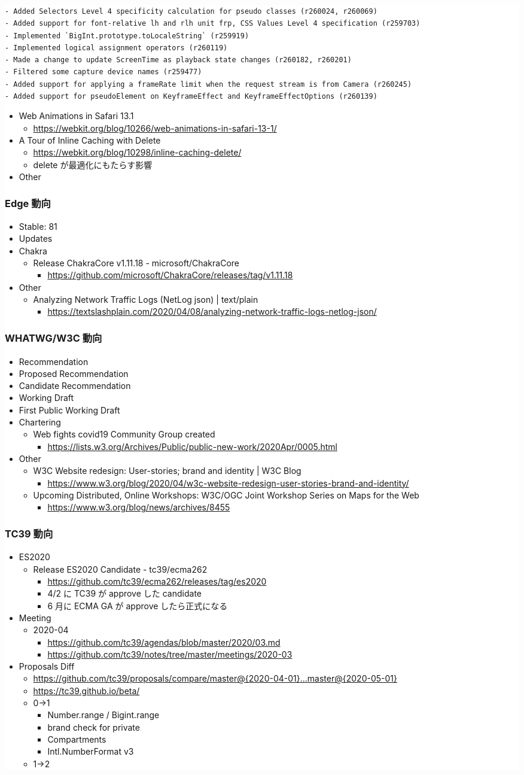     - Added Selectors Level 4 specificity calculation for pseudo classes (r260024, r260069)
    - Added support for font-relative lh and rlh unit frp, CSS Values Level 4 specification (r259703)
    - Implemented `BigInt.prototype.toLocaleString` (r259919)
    - Implemented logical assignment operators (r260119)
    - Made a change to update ScreenTime as playback state changes (r260182, r260201)
    - Filtered some capture device names (r259477)
    - Added support for applying a frameRate limit when the request stream is from Camera (r260245)
    - Added support for pseudoElement on KeyframeEffect and KeyframeEffectOptions (r260139)
  - Web Animations in Safari 13.1
    - <https://webkit.org/blog/10266/web-animations-in-safari-13-1/>
  - A Tour of Inline Caching with Delete
    - <https://webkit.org/blog/10298/inline-caching-delete/>
    - delete が最適化にもたらす影響
- Other


### Edge 動向

- Stable: 81
- Updates
- Chakra
  - Release ChakraCore v1.11.18 - microsoft/ChakraCore
    - <https://github.com/microsoft/ChakraCore/releases/tag/v1.11.18>
- Other
  - Analyzing Network Traffic Logs (NetLog json) \| text/plain
    - <https://textslashplain.com/2020/04/08/analyzing-network-traffic-logs-netlog-json/>


### WHATWG/W3C 動向

- Recommendation
- Proposed Recommendation
- Candidate Recommendation
- Working Draft
- First Public Working Draft
- Chartering
  - Web fights covid19 Community Group created
    - <https://lists.w3.org/Archives/Public/public-new-work/2020Apr/0005.html>
- Other
  - W3C Website redesign: User-stories; brand and identity \| W3C Blog
    - <https://www.w3.org/blog/2020/04/w3c-website-redesign-user-stories-brand-and-identity/>
  - Upcoming Distributed, Online Workshops: W3C/OGC Joint Workshop Series on Maps for the Web
    - <https://www.w3.org/blog/news/archives/8455>


### TC39 動向

- ES2020
  - Release ES2020 Candidate - tc39/ecma262
    - <https://github.com/tc39/ecma262/releases/tag/es2020>
    - 4/2 に TC39 が approve した candidate
    - 6 月に ECMA GA が approve したら正式になる
- Meeting
  - 2020-04
    - <https://github.com/tc39/agendas/blob/master/2020/03.md>
    - <https://github.com/tc39/notes/tree/master/meetings/2020-03>
- Proposals Diff
  - <https://github.com/tc39/proposals/compare/master@{2020-04-01}...master@{2020-05-01}>
  - <https://tc39.github.io/beta/>
  - 0->1
    - Number.range / Bigint.range
    - brand check for private
    - Compartments
    - Intl.NumberFormat v3
  - 1->2